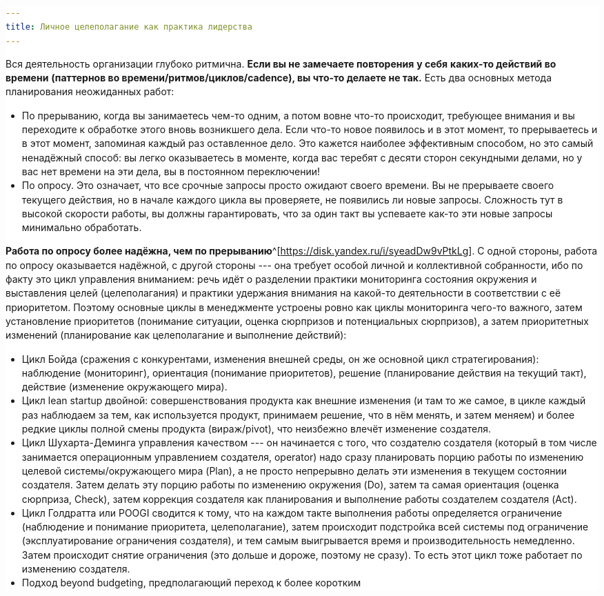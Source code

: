 ```yaml
---
title: Личное целеполагание как практика лидерства
---
```


Вся деятельность организации глубоко ритмична. **Если вы не замечаете
повторения** **у себя** **каких-то действий во времени** **(паттернов во
времени/ритмов/циклов/cadence), вы что-то делаете не так.** Есть два
основных метода планирования неожиданных работ:

-   По прерыванию, когда вы занимаетесь чем-то одним, а потом вовне
    что-то происходит, требующее внимания и вы переходите к обработке
    этого вновь возникшего дела. Если что-то новое появилось и в этот
    момент, то прерываетесь и в этот момент, запоминая каждый раз
    оставленное дело. Это кажется наиболее эффективным способом, но это
    самый ненадёжный способ: вы легко оказываетесь в моменте, когда вас
    теребят с десяти сторон секундными делами, но у вас нет времени на
    эти дела, вы в постоянном переключении!
-   По опросу. Это означает, что все срочные запросы просто ожидают
    своего времени. Вы не прерываете своего текущего действия, но в
    начале каждого цикла вы проверяете, не появились ли новые запросы.
    Сложность тут в высокой скорости работы, вы должны гарантировать,
    что за один такт вы успеваете как-то эти новые запросы минимально
    обработать.

**Работа по опросу более надёжна, чем по
прерыванию**^[<https://disk.yandex.ru/i/syeadDw9vPtkLg>].
С одной стороны, работа по опросу оказывается надёжной, с другой
стороны --- она требует особой личной и коллективной собранности, ибо по
факту это цикл управления вниманием: речь идёт о разделении практики
мониторинга состояния окружения и выставления целей (целеполагания) и
практики удержания внимания на какой-то деятельности в соответствии с её
приоритетом. Поэтому основные циклы в менеджменте устроены ровно как
циклы мониторинга чего-то важного, затем установление приоритетов
(понимание ситуации, оценка сюрпризов и потенциальных сюрпризов), а
затем приоритетных изменений (планирование как целеполагание и
выполнение действий):

-   Цикл Бойда (сражения с конкурентами, изменения внешней среды, он же
    основной цикл стратегирования): наблюдение (мониторинг), ориентация
    (понимание приоритетов), решение (планирование действия на текущий
    такт), действие (изменение окружающего мира).
-   Цикл lean startup двойной: совершенствования продукта как внешние
    изменения (и там то же самое, в цикле каждый раз наблюдаем за тем,
    как используется продукт, принимаем решение, что в нём менять, и
    затем меняем) и более редкие циклы полной смены продукта
    (вираж/pivot), что неизбежно влечёт изменение создателя.
-   Цикл Шухарта-Деминга управления качеством --- он начинается с того,
    что создателю создателя (который в том числе занимается операционным
    управлением создателя, operator) надо сразу планировать порцию
    работы по изменению целевой системы/окружающего мира (Plan), а не
    просто непрерывно делать эти изменения в текущем состоянии
    создателя. Затем делать эту порцию работы по изменению окружения
    (Do), затем та самая ориентация (оценка сюрприза, Cheсk), затем
    коррекция создателя как планирования и выполнение работы создателем
    создателя (Act).
-   Цикл Голдратта или POOGI сводится к тому, что на каждом такте
    выполнения работы определяется ограничение (наблюдение и понимание
    приоритета, целеполагание), затем происходит подстройка всей системы
    под ограничение (эксплуатирование ограничения создателя), и тем
    самым выигрывается время и производительность немедленно. Затем
    происходит снятие ограничения (это дольше и дороже, поэтому не
    сразу). То есть этот цикл тоже работает по изменению создателя.
-   Подход beyond budgeting, предполагающий переход к более коротким